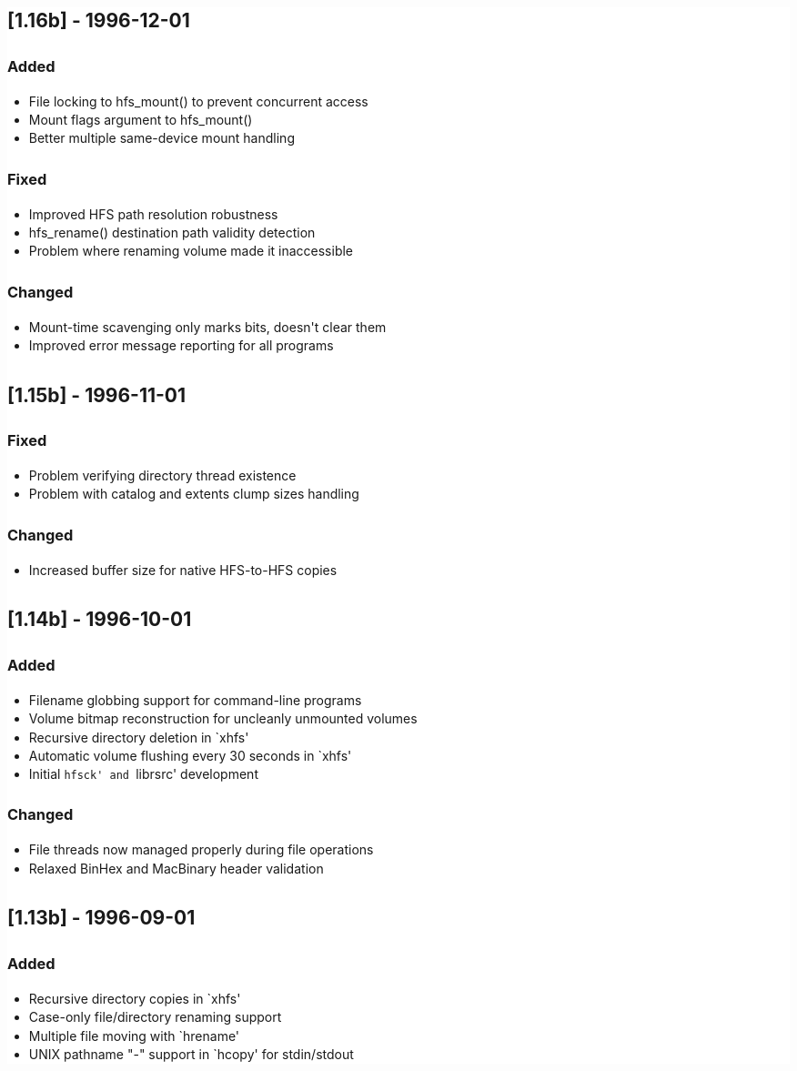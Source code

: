 ## [1.16b] - 1996-12-01

### Added
- File locking to hfs_mount() to prevent concurrent access
- Mount flags argument to hfs_mount()
- Better multiple same-device mount handling

### Fixed
- Improved HFS path resolution robustness
- hfs_rename() destination path validity detection
- Problem where renaming volume made it inaccessible

### Changed
- Mount-time scavenging only marks bits, doesn't clear them
- Improved error message reporting for all programs

## [1.15b] - 1996-11-01

### Fixed
- Problem verifying directory thread existence
- Problem with catalog and extents clump sizes handling

### Changed
- Increased buffer size for native HFS-to-HFS copies

## [1.14b] - 1996-10-01

### Added
- Filename globbing support for command-line programs
- Volume bitmap reconstruction for uncleanly unmounted volumes
- Recursive directory deletion in `xhfs'
- Automatic volume flushing every 30 seconds in `xhfs'
- Initial `hfsck' and `librsrc' development

### Changed
- File threads now managed properly during file operations
- Relaxed BinHex and MacBinary header validation

## [1.13b] - 1996-09-01

### Added
- Recursive directory copies in `xhfs'
- Case-only file/directory renaming support
- Multiple file moving with `hrename'
- UNIX pathname "-" support in `hcopy' for stdin/stdout
